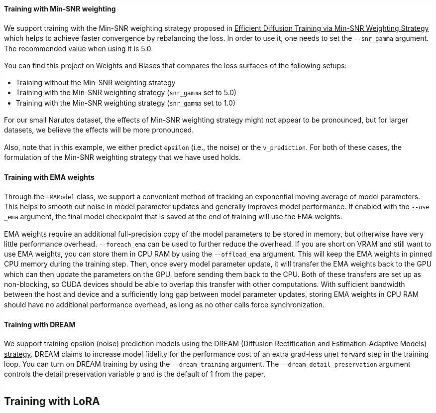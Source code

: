 
#### Training with Min-SNR weighting

We support training with the Min-SNR weighting strategy proposed in [Efficient Diffusion Training via Min-SNR Weighting Strategy](https://arxiv.org/abs/2303.09556) which helps to achieve faster convergence
by rebalancing the loss. In order to use it, one needs to set the `--snr_gamma` argument. The recommended
value when using it is 5.0.

You can find [this project on Weights and Biases](https://wandb.ai/sayakpaul/text2image-finetune-minsnr) that compares the loss surfaces of the following setups:

* Training without the Min-SNR weighting strategy
* Training with the Min-SNR weighting strategy (`snr_gamma` set to 5.0)
* Training with the Min-SNR weighting strategy (`snr_gamma` set to 1.0)

For our small Narutos dataset, the effects of Min-SNR weighting strategy might not appear to be pronounced, but for larger datasets, we believe the effects will be more pronounced.

Also, note that in this example, we either predict `epsilon` (i.e., the noise) or the `v_prediction`. For both of these cases, the formulation of the Min-SNR weighting strategy that we have used holds.


#### Training with EMA weights

Through the `EMAModel` class, we support a convenient method of tracking an exponential moving average of model parameters.  This helps to smooth out noise in model parameter updates and generally improves model performance.  If enabled with the `--use_ema` argument, the final model checkpoint that is saved at the end of training will use the EMA weights.

EMA weights require an additional full-precision copy of the model parameters to be stored in memory, but otherwise have very little performance overhead.  `--foreach_ema` can be used to further reduce the overhead.  If you are short on VRAM and still want to use EMA weights, you can store them in CPU RAM by using the `--offload_ema` argument.  This will keep the EMA weights in pinned CPU memory during the training step.  Then, once every model parameter update, it will transfer the EMA weights back to the GPU which can then update the parameters on the GPU, before sending them back to the CPU.  Both of these transfers are set up as non-blocking, so CUDA devices should be able to overlap this transfer with other computations.  With sufficient bandwidth between the host and device and a sufficiently long gap between model parameter updates, storing EMA weights in CPU RAM should have no additional performance overhead, as long as no other calls force synchronization.

#### Training with DREAM

We support training epsilon (noise) prediction models using the [DREAM (Diffusion Rectification and Estimation-Adaptive Models) strategy](https://arxiv.org/abs/2312.00210). DREAM claims to increase model fidelity for the performance cost of an extra grad-less unet `forward` step in the training loop.  You can turn on DREAM training by using the `--dream_training` argument. The `--dream_detail_preservation` argument controls the detail preservation variable p and is the default of 1 from the paper.



## Training with LoRA
